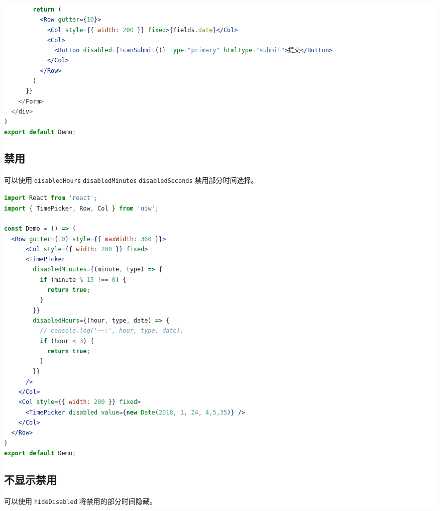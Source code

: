 ```jsx mdx:preview&bg=#fff
        return (
          <Row gutter={10}>
            <Col style={{ width: 200 }} fixed>{fields.date}</Col>
            <Col>
              <Button disabled={!canSubmit()} type="primary" htmlType="submit">提交</Button>
            </Col>
          </Row>
        )
      }}
    </Form>
  </div>
)
export default Demo;
```

## 禁用

可以使用 `disabledHours` `disabledMinutes` `disabledSeconds` 禁用部分时间选择。

```jsx mdx:preview&bg=#fff
import React from 'react';
import { TimePicker, Row, Col } from 'uiw';

const Demo = () => (
  <Row gutter={10} style={{ maxWidth: 360 }}>
      <Col style={{ width: 200 }} fixed>
      <TimePicker
        disabledMinutes={(minute, type) => {
          if (minute % 15 !== 0) {
            return true;
          }
        }}
        disabledHours={(hour, type, date) => {
          // console.log('~~:', hour, type, date);
          if (hour < 3) {
            return true;
          }
        }}
      />
    </Col>
    <Col style={{ width: 200 }} fixed>
      <TimePicker disabled value={new Date(2018, 1, 24, 4,5,35)} />
    </Col>
  </Row>
)
export default Demo;
```

## 不显示禁用

可以使用 `hideDisabled` 将禁用的部分时间隐藏。
